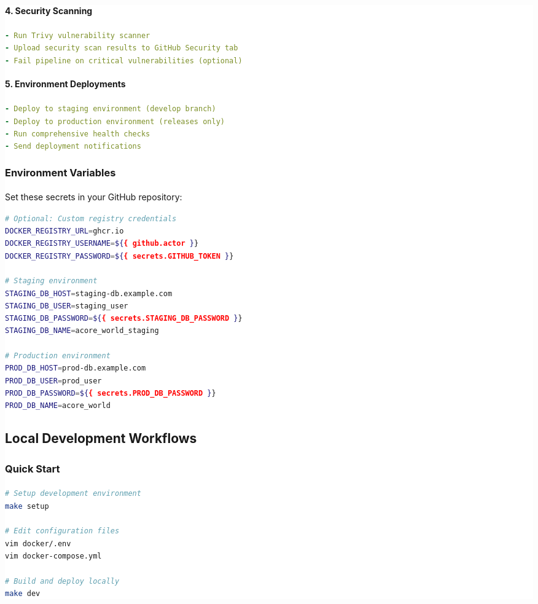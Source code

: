 #### 4. Security Scanning
```yaml
- Run Trivy vulnerability scanner
- Upload security scan results to GitHub Security tab
- Fail pipeline on critical vulnerabilities (optional)
```

#### 5. Environment Deployments
```yaml
- Deploy to staging environment (develop branch)
- Deploy to production environment (releases only)
- Run comprehensive health checks
- Send deployment notifications
```

### Environment Variables

Set these secrets in your GitHub repository:

```bash
# Optional: Custom registry credentials
DOCKER_REGISTRY_URL=ghcr.io
DOCKER_REGISTRY_USERNAME=${{ github.actor }}
DOCKER_REGISTRY_PASSWORD=${{ secrets.GITHUB_TOKEN }}

# Staging environment
STAGING_DB_HOST=staging-db.example.com
STAGING_DB_USER=staging_user
STAGING_DB_PASSWORD=${{ secrets.STAGING_DB_PASSWORD }}
STAGING_DB_NAME=acore_world_staging

# Production environment
PROD_DB_HOST=prod-db.example.com
PROD_DB_USER=prod_user
PROD_DB_PASSWORD=${{ secrets.PROD_DB_PASSWORD }}
PROD_DB_NAME=acore_world
```

## Local Development Workflows

### Quick Start

```bash
# Setup development environment
make setup

# Edit configuration files
vim docker/.env
vim docker-compose.yml

# Build and deploy locally
make dev
```
